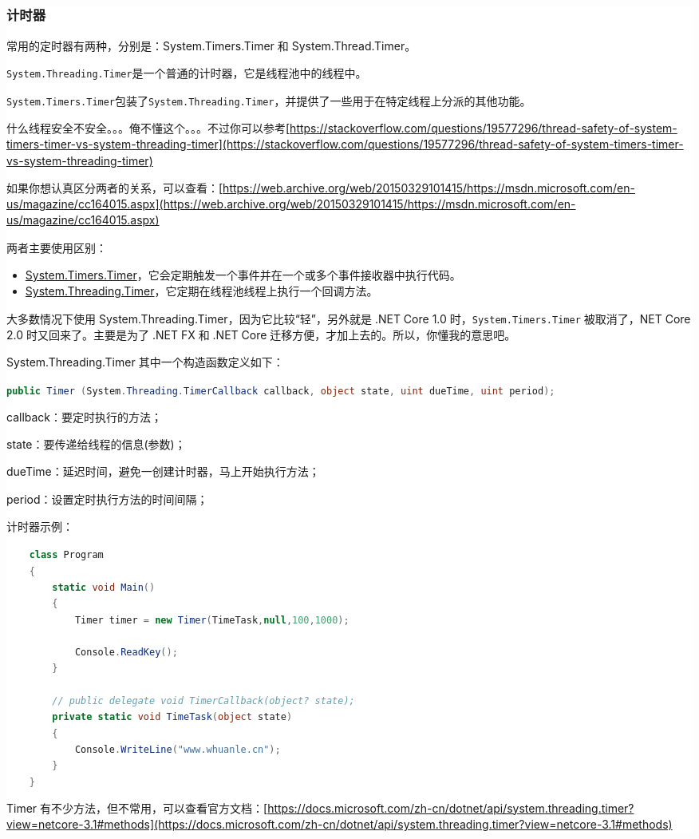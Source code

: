 

### 计时器

常用的定时器有两种，分别是：System.Timers.Timer 和 System.Thread.Timer。

`System.Threading.Timer`是一个普通的计时器，它是线程池中的线程中。

`System.Timers.Timer`包装了`System.Threading.Timer`，并提供了一些用于在特定线程上分派的其他功能。

什么线程安全不安全。。。俺不懂这个。。。不过你可以参考[https://stackoverflow.com/questions/19577296/thread-safety-of-system-timers-timer-vs-system-threading-timer](https://stackoverflow.com/questions/19577296/thread-safety-of-system-timers-timer-vs-system-threading-timer)

如果你想认真区分两者的关系，可以查看：[https://web.archive.org/web/20150329101415/https://msdn.microsoft.com/en-us/magazine/cc164015.aspx](https://web.archive.org/web/20150329101415/https://msdn.microsoft.com/en-us/magazine/cc164015.aspx)



两者主要使用区别：

- [System.Timers.Timer](https://docs.microsoft.com/en-us/dotnet/api/system.timers.timer?view=netframework-4.7.2)，它会定期触发一个事件并在一个或多个事件接收器中执行代码。
- [System.Threading.Timer](https://docs.microsoft.com/en-us/dotnet/api/system.threading.timer?view=netframework-4.7.2)，它定期在线程池线程上执行一个回调方法。

大多数情况下使用 System.Threading.Timer，因为它比较“轻”，另外就是 .NET Core 1.0 时，`System.Timers.Timer` 被取消了，NET Core 2.0 时又回来了。主要是为了 .NET FX 和 .NET Core 迁移方便，才加上去的。所以，你懂我的意思吧。



System.Threading.Timer 其中一个构造函数定义如下：

```csharp
public Timer (System.Threading.TimerCallback callback, object state, uint dueTime, uint period);
```

callback：要定时执行的方法；

state：要传递给线程的信息(参数)；

dueTime：延迟时间，避免一创建计时器，马上开始执行方法；

period：设置定时执行方法的时间间隔；



计时器示例：

```csharp
    class Program
    {
        static void Main()
        {
            Timer timer = new Timer(TimeTask,null,100,1000);
            
            Console.ReadKey();
        }

        // public delegate void TimerCallback(object? state);
        private static void TimeTask(object state)
        {
            Console.WriteLine("www.whuanle.cn");
        }
    }
```

Timer 有不少方法，但不常用，可以查看官方文档：[https://docs.microsoft.com/zh-cn/dotnet/api/system.threading.timer?view=netcore-3.1#methods](https://docs.microsoft.com/zh-cn/dotnet/api/system.threading.timer?view=netcore-3.1#methods)